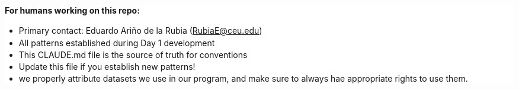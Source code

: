 **For humans working on this repo:**
- Primary contact: Eduardo Ariño de la Rubia (RubiaE@ceu.edu)
- All patterns established during Day 1 development
- This CLAUDE.md file is the source of truth for conventions
- Update this file if you establish new patterns!
- we properly attribute datasets we use in our program, and make sure to always hae appropriate rights to use them.